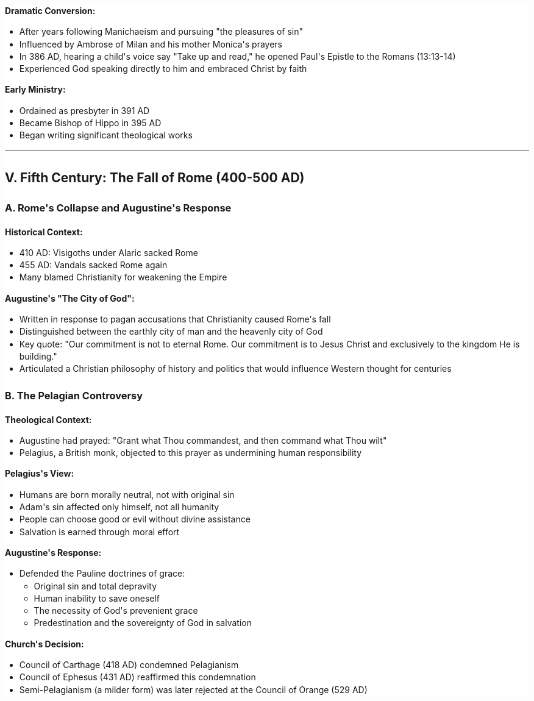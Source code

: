**Dramatic Conversion:**
- After years following Manichaeism and pursuing "the pleasures of sin"
- Influenced by Ambrose of Milan and his mother Monica's prayers
- In 386 AD, hearing a child's voice say "Take up and read," he opened Paul's Epistle to the Romans (13:13-14)
- Experienced God speaking directly to him and embraced Christ by faith

**Early Ministry:**
- Ordained as presbyter in 391 AD
- Became Bishop of Hippo in 395 AD
- Began writing significant theological works

---

## V. Fifth Century: The Fall of Rome (400-500 AD)

### A. Rome's Collapse and Augustine's Response

**Historical Context:**
- 410 AD: Visigoths under Alaric sacked Rome
- 455 AD: Vandals sacked Rome again
- Many blamed Christianity for weakening the Empire

**Augustine's "The City of God":**
- Written in response to pagan accusations that Christianity caused Rome's fall
- Distinguished between the earthly city of man and the heavenly city of God
- Key quote: "Our commitment is not to eternal Rome. Our commitment is to Jesus Christ and exclusively to the kingdom He is building."
- Articulated a Christian philosophy of history and politics that would influence Western thought for centuries

### B. The Pelagian Controversy

**Theological Context:**
- Augustine had prayed: "Grant what Thou commandest, and then command what Thou wilt"
- Pelagius, a British monk, objected to this prayer as undermining human responsibility

**Pelagius's View:**
- Humans are born morally neutral, not with original sin
- Adam's sin affected only himself, not all humanity
- People can choose good or evil without divine assistance
- Salvation is earned through moral effort

**Augustine's Response:**
- Defended the Pauline doctrines of grace:
  - Original sin and total depravity
  - Human inability to save oneself
  - The necessity of God's prevenient grace
  - Predestination and the sovereignty of God in salvation

**Church's Decision:**
- Council of Carthage (418 AD) condemned Pelagianism
- Council of Ephesus (431 AD) reaffirmed this condemnation
- Semi-Pelagianism (a milder form) was later rejected at the Council of Orange (529 AD)
